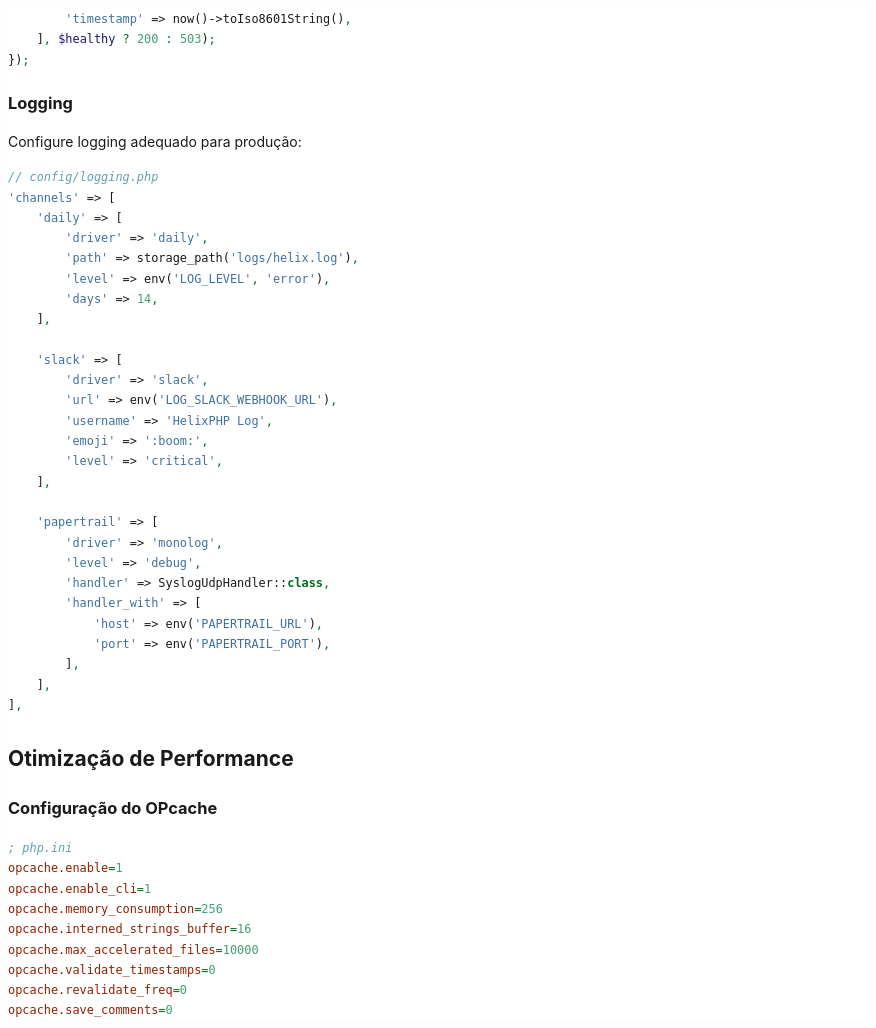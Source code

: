 ```php
        'timestamp' => now()->toIso8601String(),
    ], $healthy ? 200 : 503);
});
```

### Logging

Configure logging adequado para produção:

```php
// config/logging.php
'channels' => [
    'daily' => [
        'driver' => 'daily',
        'path' => storage_path('logs/helix.log'),
        'level' => env('LOG_LEVEL', 'error'),
        'days' => 14,
    ],
    
    'slack' => [
        'driver' => 'slack',
        'url' => env('LOG_SLACK_WEBHOOK_URL'),
        'username' => 'HelixPHP Log',
        'emoji' => ':boom:',
        'level' => 'critical',
    ],
    
    'papertrail' => [
        'driver' => 'monolog',
        'level' => 'debug',
        'handler' => SyslogUdpHandler::class,
        'handler_with' => [
            'host' => env('PAPERTRAIL_URL'),
            'port' => env('PAPERTRAIL_PORT'),
        ],
    ],
],
```

## Otimização de Performance

### Configuração do OPcache

```ini
; php.ini
opcache.enable=1
opcache.enable_cli=1
opcache.memory_consumption=256
opcache.interned_strings_buffer=16
opcache.max_accelerated_files=10000
opcache.validate_timestamps=0
opcache.revalidate_freq=0
opcache.save_comments=0
```
